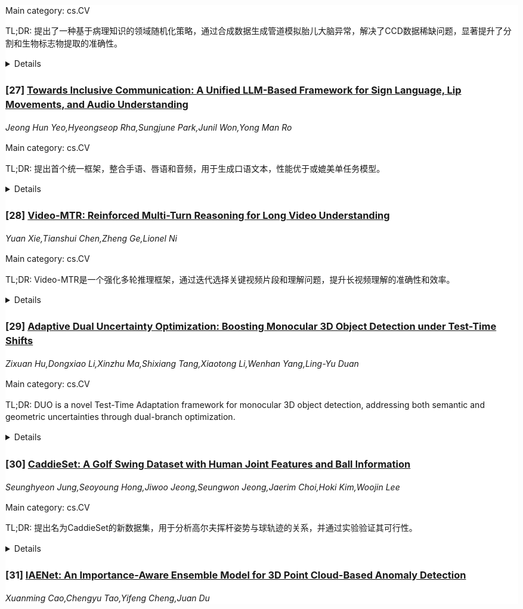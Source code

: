 Main category: cs.CV

TL;DR: 提出了一种基于病理知识的领域随机化策略，通过合成数据生成管道模拟胎儿大脑异常，解决了CCD数据稀缺问题，显著提升了分割和生物标志物提取的准确性。


<details><summary>Details</summary></details>


### [27] [Towards Inclusive Communication: A Unified LLM-Based Framework for Sign Language, Lip Movements, and Audio Understanding](https://arxiv.org/abs/2508.20476)
*Jeong Hun Yeo,Hyeongseop Rha,Sungjune Park,Junil Won,Yong Man Ro*

Main category: cs.CV

TL;DR: 提出首个统一框架，整合手语、唇语和音频，用于生成口语文本，性能优于或媲美单任务模型。


<details><summary>Details</summary></details>


### [28] [Video-MTR: Reinforced Multi-Turn Reasoning for Long Video Understanding](https://arxiv.org/abs/2508.20478)
*Yuan Xie,Tianshui Chen,Zheng Ge,Lionel Ni*

Main category: cs.CV

TL;DR: Video-MTR是一个强化多轮推理框架，通过迭代选择关键视频片段和理解问题，提升长视频理解的准确性和效率。


<details><summary>Details</summary></details>


### [29] [Adaptive Dual Uncertainty Optimization: Boosting Monocular 3D Object Detection under Test-Time Shifts](https://arxiv.org/abs/2508.20488)
*Zixuan Hu,Dongxiao Li,Xinzhu Ma,Shixiang Tang,Xiaotong Li,Wenhan Yang,Ling-Yu Duan*

Main category: cs.CV

TL;DR: DUO is a novel Test-Time Adaptation framework for monocular 3D object detection, addressing both semantic and geometric uncertainties through dual-branch optimization.


<details><summary>Details</summary></details>


### [30] [CaddieSet: A Golf Swing Dataset with Human Joint Features and Ball Information](https://arxiv.org/abs/2508.20491)
*Seunghyeon Jung,Seoyoung Hong,Jiwoo Jeong,Seungwon Jeong,Jaerim Choi,Hoki Kim,Woojin Lee*

Main category: cs.CV

TL;DR: 提出名为CaddieSet的新数据集，用于分析高尔夫挥杆姿势与球轨迹的关系，并通过实验验证其可行性。


<details><summary>Details</summary></details>


### [31] [IAENet: An Importance-Aware Ensemble Model for 3D Point Cloud-Based Anomaly Detection](https://arxiv.org/abs/2508.20492)
*Xuanming Cao,Chengyu Tao,Yifeng Cheng,Juan Du*
